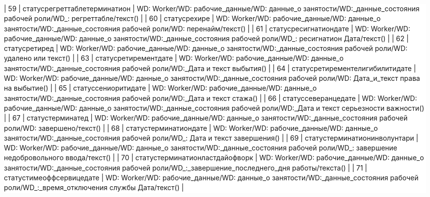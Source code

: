 | 59 | статусрегреттаблетерминатион          | WD: Worker/WD: рабочие\_данные/WD: данные\_о занятости/WD:\_данные\_состояния рабочей роли/WD\_: регреттабле/текст\(\)                                                                                                                                                                                                                                                                             |
| 60 | статусрехире                          | WD: Worker/WD: рабочие\_данные/WD: данные\_о занятости/WD:\_данные\_состояния рабочей роли/WD: перенайм/текст\(\)                                                                                                                                                                                                                                                                                               |
| 61 | статусресигнатиондате                 | WD: Worker/WD: рабочие\_данные/WD: данные\_о занятости/WD:\_данные\_состояния рабочей роли/WD\_: ресигнатион Дата/текст\(\)                                                                                                                                                                                                                                                                                    |
| 62 | статусретиред                         | WD: Worker/WD: рабочие\_данные/WD: данные\_о занятости/WD:\_данные\_состояния рабочей роли/WD: удалено или текст\(\)                                                                                                                                                                                                                                                                                              |
| 63 | статусретирементдате                  | WD: Worker/WD: рабочие\_данные/WD: данные\_о занятости/WD:\_данные\_состояния рабочей роли/WD:\_Дата и текст выбытия\(\)                                                                                                                                                                                                                                                                                     |
| 64 | статусретирементелигибилитидате       | WD: Worker/WD: рабочие\_данные/WD: данные\_о занятости/WD:\_данные\_состояния рабочей роли/WD: Дата\_и\_текст права на выбытие\(\)                                                                                                                                                                                                                                                                        |
| 65 | статуссениоритидате                   | WD: Worker/WD: рабочие\_данные/WD: данные\_о занятости/WD:\_данные\_состояния рабочей роли/WD:\_Дата и текст стажа\(\)                                                                                                                                                                                                                                                                                      |
| 66 | статуссеверанцедате                   | WD: Worker/WD: рабочие\_данные/WD: данные\_о занятости/WD:\_данные\_состояния рабочей роли/WD:\_Дата и текст серьезности важности\(\)                                                                                                                                                                                                                                                                                      |
| 67 | статустерминатед                      | WD: Worker/WD: рабочие\_данные/WD: данные\_о занятости/WD:\_данные\_состояния рабочей роли/WD: завершено/текст\(\)                                                                                                                                                                                                                                                                                           |
| 68 | статустерминатиондате                 | WD: Worker/WD: рабочие\_данные/WD: данные\_о занятости/WD:\_данные\_состояния рабочей роли/WD\_: Дата и текст завершения\(\)                                                                                                                                                                                                                                                                                    |
| 69 | статустерминатионинволунтари          | WD: Worker/WD: рабочие\_данные/WD: данные\_о занятости/WD:\_данные\_состояния рабочей роли/WD\_: завершение недобровольного ввода/текст\(\)                                                                                                                                                                                                                                                                             |
| 70 | статустерминатионластдайофворк        | WD: Worker/WD: рабочие\_данные/WD: данные\_о занятости/WD:\_данные\_состояния рабочей роли/WD\_:\_завершение\_последнего\_дня работы/текста\(\)                                                                                                                                                                                                                                                                     |
| 71 | статустимеоффсервицедате              | WD: Worker/WD: рабочие\_данные/WD: данные\_о занятости/WD:\_данные\_состояния рабочей роли/WD\_:\_время\_отключения службы Дата/текст\(\)                                                                                                                                                                                                                                                                             |
